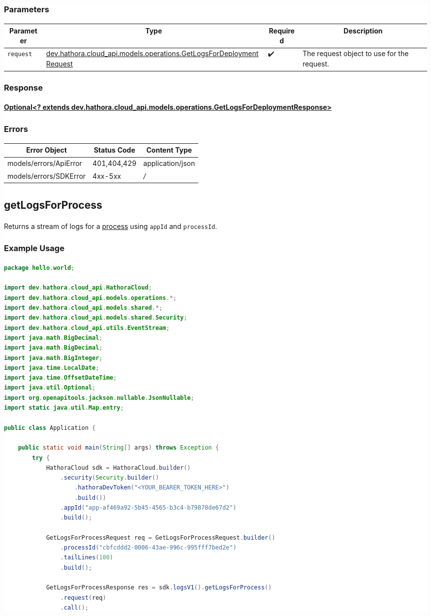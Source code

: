 ### Parameters

| Parameter                                                                                                                     | Type                                                                                                                          | Required                                                                                                                      | Description                                                                                                                   |
| ----------------------------------------------------------------------------------------------------------------------------- | ----------------------------------------------------------------------------------------------------------------------------- | ----------------------------------------------------------------------------------------------------------------------------- | ----------------------------------------------------------------------------------------------------------------------------- |
| `request`                                                                                                                     | [dev.hathora.cloud_api.models.operations.GetLogsForDeploymentRequest](../../models/operations/GetLogsForDeploymentRequest.md) | :heavy_check_mark:                                                                                                            | The request object to use for the request.                                                                                    |


### Response

**[Optional<? extends dev.hathora.cloud_api.models.operations.GetLogsForDeploymentResponse>](../../models/operations/GetLogsForDeploymentResponse.md)**
### Errors

| Error Object           | Status Code            | Content Type           |
| ---------------------- | ---------------------- | ---------------------- |
| models/errors/ApiError | 401,404,429            | application/json       |
| models/errors/SDKError | 4xx-5xx                | */*                    |

## getLogsForProcess

Returns a stream of logs for a [process](https://hathora.dev/docs/concepts/hathora-entities#process) using `appId` and `processId`.

### Example Usage

```java
package hello.world;

import dev.hathora.cloud_api.HathoraCloud;
import dev.hathora.cloud_api.models.operations.*;
import dev.hathora.cloud_api.models.shared.*;
import dev.hathora.cloud_api.models.shared.Security;
import dev.hathora.cloud_api.utils.EventStream;
import java.math.BigDecimal;
import java.math.BigDecimal;
import java.math.BigInteger;
import java.time.LocalDate;
import java.time.OffsetDateTime;
import java.util.Optional;
import org.openapitools.jackson.nullable.JsonNullable;
import static java.util.Map.entry;

public class Application {

    public static void main(String[] args) throws Exception {
        try {
            HathoraCloud sdk = HathoraCloud.builder()
                .security(Security.builder()
                    .hathoraDevToken("<YOUR_BEARER_TOKEN_HERE>")
                    .build())
                .appId("app-af469a92-5b45-4565-b3c4-b79878de67d2")
                .build();

            GetLogsForProcessRequest req = GetLogsForProcessRequest.builder()
                .processId("cbfcddd2-0006-43ae-996c-995fff7bed2e")
                .tailLines(100)
                .build();

            GetLogsForProcessResponse res = sdk.logsV1().getLogsForProcess()
                .request(req)
                .call();

```